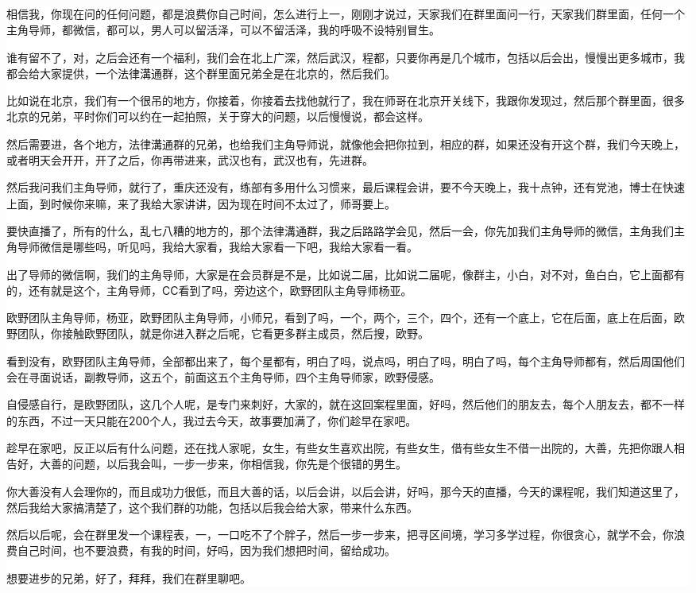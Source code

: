 相信我，你现在问的任何问题，都是浪费你自己时间，怎么进行上一，刚刚才说过，天家我们在群里面问一行，天家我们群里面，任何一个主角导师，都微信，都可以，男人可以留活泽，可以不留活泽，我的呼吸不设特别冒生。

谁有留不了，对，之后会还有一个福利，我们会在北上广深，然后武汉，程都，只要你再是几个城市，包括以后会出，慢慢出更多城市，我都会给大家提供，一个法律溝通群，这个群里面兄弟全是在北京的，然后我们。

比如说在北京，我们有一个很吊的地方，你接着，你接着去找他就行了，我在师哥在北京开关线下，我跟你发现过，然后那个群里面，很多北京的兄弟，平时你们可以约在一起拍照，关于穿大的问题，以后慢慢说，都会这样。

然后需要进，各个地方，法律溝通群的兄弟，也给我们主角导师说，就像他会把你拉到，相应的群，如果还没有开这个群，我们今天晚上，或者明天会开开，开了之后，你再带进来，武汉也有，武汉也有，先进群。

然后我问我们主角导师，就行了，重庆还没有，练部有多用什么习惯来，最后课程会讲，要不今天晚上，我十点钟，还有党池，博士在快速上面，到时候你来嘛，来了我给大家讲讲，因为现在时间不太过了，师哥要上。

要快直播了，所有的什么，乱七八糟的地方的，那个法律溝通群，我之后路路学会见，然后一会，你先加我们主角导师的微信，主角我们主角导师微信是哪些吗，听见吗，我给大家看，我给大家看一下吧，我给大家看一看。

出了导师的微信啊，我们的主角导师，大家是在会员群是不是，比如说二届，比如说二届呢，像群主，小白，对不对，鱼白白，它上面都有的，还有就是这个，主角导师，CC看到了吗，旁边这个，欧野团队主角导师杨亚。

欧野团队主角导师，杨亚，欧野团队主角导师，小师兄，看到了吗，一个，两个，三个，四个，还有一个底上，它在后面，底上在后面，欧野团队，你接触欧野团队，就是你进入群之后呢，它看更多群主成员，然后搜，欧野。

看到没有，欧野团队主角导师，全部都出来了，每个星都有，明白了吗，说点吗，明白了吗，明白了吗，每个主角导师都有，然后周国他们会在寻面说话，副教导师，这五个，前面这五个主角导师，四个主角导师家，欧野侵感。

自侵感自行，是欧野团队，这几个人呢，是专门来刺好，大家的，就在这回案程里面，好吗，然后他们的朋友去，每个人朋友去，都不一样的东西，不过一天只能在200个人，我过去今天，故事要加满了，你们趁早在家吧。

趁早在家吧，反正以后有什么问题，还在找人家呢，女生，有些女生喜欢出院，有些女生，借有些女生不借一出院的，大善，先把你跟人相告好，大善的问题，以后我会叫，一步一步来，你相信我，你先是个很错的男生。

你大善没有人会理你的，而且成功力很低，而且大善的话，以后会讲，以后会讲，好吗，那今天的直播，今天的课程呢，我们知道这里了，然后我给大家搞清楚了，这个我们群的功能，包括以后我会给大家，带来什么东西。

然后以后呢，会在群里发一个课程表，一，一口吃不了个胖子，然后一步一步来，把寻区间境，学习多学过程，你很贪心，就学不会，你浪费自己时间，也不要浪费，有我的时间，好吗，因为我们想把时间，留给成功。

想要进步的兄弟，好了，拜拜，我们在群里聊吧。
